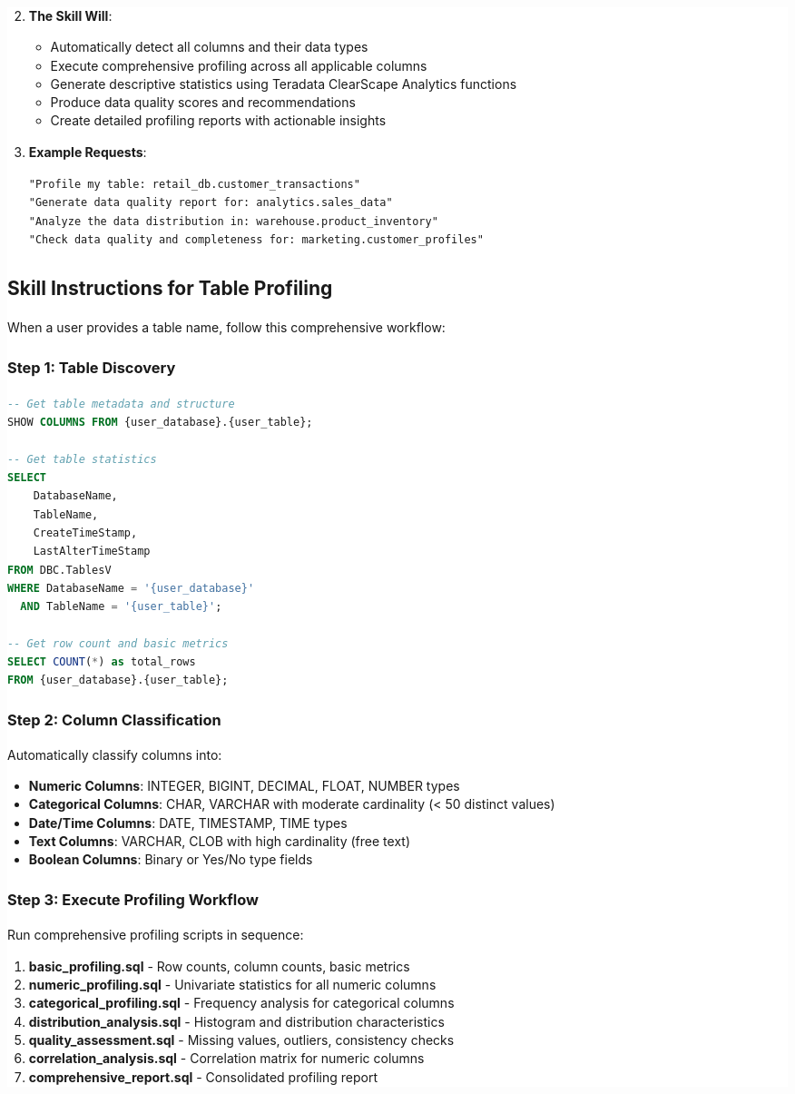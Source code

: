 2. **The Skill Will**:
   - Automatically detect all columns and their data types
   - Execute comprehensive profiling across all applicable columns
   - Generate descriptive statistics using Teradata ClearScape Analytics functions
   - Produce data quality scores and recommendations
   - Create detailed profiling reports with actionable insights

3. **Example Requests**:
   ```
   "Profile my table: retail_db.customer_transactions"
   "Generate data quality report for: analytics.sales_data"
   "Analyze the data distribution in: warehouse.product_inventory"
   "Check data quality and completeness for: marketing.customer_profiles"
   ```

## Skill Instructions for Table Profiling

When a user provides a table name, follow this comprehensive workflow:

### Step 1: Table Discovery
```sql
-- Get table metadata and structure
SHOW COLUMNS FROM {user_database}.{user_table};

-- Get table statistics
SELECT
    DatabaseName,
    TableName,
    CreateTimeStamp,
    LastAlterTimeStamp
FROM DBC.TablesV
WHERE DatabaseName = '{user_database}'
  AND TableName = '{user_table}';

-- Get row count and basic metrics
SELECT COUNT(*) as total_rows
FROM {user_database}.{user_table};
```

### Step 2: Column Classification
Automatically classify columns into:
- **Numeric Columns**: INTEGER, BIGINT, DECIMAL, FLOAT, NUMBER types
- **Categorical Columns**: CHAR, VARCHAR with moderate cardinality (< 50 distinct values)
- **Date/Time Columns**: DATE, TIMESTAMP, TIME types
- **Text Columns**: VARCHAR, CLOB with high cardinality (free text)
- **Boolean Columns**: Binary or Yes/No type fields

### Step 3: Execute Profiling Workflow
Run comprehensive profiling scripts in sequence:
1. **basic_profiling.sql** - Row counts, column counts, basic metrics
2. **numeric_profiling.sql** - Univariate statistics for all numeric columns
3. **categorical_profiling.sql** - Frequency analysis for categorical columns
4. **distribution_analysis.sql** - Histogram and distribution characteristics
5. **quality_assessment.sql** - Missing values, outliers, consistency checks
6. **correlation_analysis.sql** - Correlation matrix for numeric columns
7. **comprehensive_report.sql** - Consolidated profiling report
